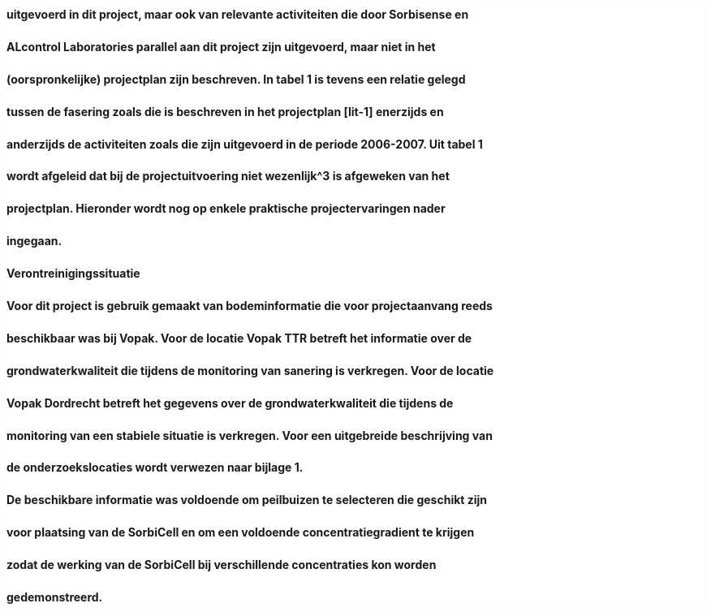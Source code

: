 #### uitgevoerd in dit project, maar ook van relevante activiteiten die door Sorbisense en 

#### ALcontrol Laboratories parallel aan dit project zijn uitgevoerd, maar niet in het 

#### (oorspronkelijke) projectplan zijn beschreven. In tabel 1 is tevens een relatie gelegd 

#### tussen de fasering zoals die is beschreven in het projectplan [lit-1] enerzijds en 

#### anderzijds de activiteiten zoals die zijn uitgevoerd in de periode 2006-2007. Uit tabel 1 

#### wordt afgeleid dat bij de projectuitvoering niet wezenlijk^3 is afgeweken van het 

#### projectplan. Hieronder wordt nog op enkele praktische projectervaringen nader 

#### ingegaan. 

#### Verontreinigingssituatie 

#### Voor dit project is gebruik gemaakt van bodeminformatie die voor projectaanvang reeds 

#### beschikbaar was bij Vopak. Voor de locatie Vopak TTR betreft het informatie over de 

#### grondwaterkwaliteit die tijdens de monitoring van sanering is verkregen. Voor de locatie 

#### Vopak Dordrecht betreft het gegevens over de grondwaterkwaliteit die tijdens de 

#### monitoring van een stabiele situatie is verkregen. Voor een uitgebreide beschrijving van 

#### de onderzoekslocaties wordt verwezen naar bijlage 1. 

#### De beschikbare informatie was voldoende om peilbuizen te selecteren die geschikt zijn 

#### voor plaatsing van de SorbiCell en om een voldoende concentratiegradient te krijgen 

#### zodat de werking van de SorbiCell bij verschillende concentraties kon worden 

#### gedemonstreerd. 
